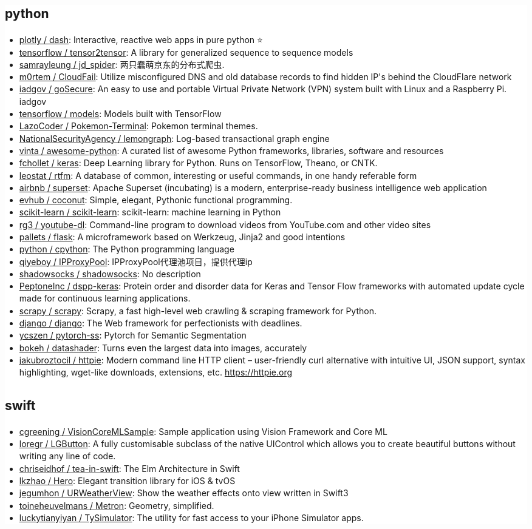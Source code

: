## python 
* [plotly /  dash](https://github.com//plotly/dash): Interactive, reactive web apps in pure python ⭐️ 
* [tensorflow /  tensor2tensor](https://github.com//tensorflow/tensor2tensor): A library for generalized sequence to sequence models 
* [samrayleung /  jd_spider](https://github.com//samrayleung/jd_spider): 两只蠢萌京东的分布式爬虫. 
* [m0rtem /  CloudFail](https://github.com//m0rtem/CloudFail): Utilize misconfigured DNS and old database records to find hidden IP's behind the CloudFlare network 
* [iadgov /  goSecure](https://github.com//iadgov/goSecure): An easy to use and portable Virtual Private Network (VPN) system built with Linux and a Raspberry Pi. iadgov 
* [tensorflow /  models](https://github.com//tensorflow/models): Models built with TensorFlow 
* [LazoCoder /  Pokemon-Terminal](https://github.com//LazoCoder/Pokemon-Terminal): Pokemon terminal themes. 
* [NationalSecurityAgency /  lemongraph](https://github.com//NationalSecurityAgency/lemongraph): Log-based transactional graph engine 
* [vinta /  awesome-python](https://github.com//vinta/awesome-python): A curated list of awesome Python frameworks, libraries, software and resources 
* [fchollet /  keras](https://github.com//fchollet/keras): Deep Learning library for Python. Runs on TensorFlow, Theano, or CNTK. 
* [leostat /  rtfm](https://github.com//leostat/rtfm): A database of common, interesting or useful commands, in one handy referable form 
* [airbnb /  superset](https://github.com//airbnb/superset): Apache Superset (incubating) is a modern, enterprise-ready business intelligence web application 
* [evhub /  coconut](https://github.com//evhub/coconut): Simple, elegant, Pythonic functional programming. 
* [scikit-learn /  scikit-learn](https://github.com//scikit-learn/scikit-learn): scikit-learn: machine learning in Python 
* [rg3 /  youtube-dl](https://github.com//rg3/youtube-dl): Command-line program to download videos from YouTube.com and other video sites 
* [pallets /  flask](https://github.com//pallets/flask): A microframework based on Werkzeug, Jinja2 and good intentions 
* [python /  cpython](https://github.com//python/cpython): The Python programming language 
* [qiyeboy /  IPProxyPool](https://github.com//qiyeboy/IPProxyPool): IPProxyPool代理池项目，提供代理ip 
* [shadowsocks /  shadowsocks](https://github.com//shadowsocks/shadowsocks): No description 
* [PeptoneInc /  dspp-keras](https://github.com//PeptoneInc/dspp-keras): Protein order and disorder data for Keras and Tensor Flow frameworks with automated update cycle made for continuous learning applications. 
* [scrapy /  scrapy](https://github.com//scrapy/scrapy): Scrapy, a fast high-level web crawling &amp; scraping framework for Python. 
* [django /  django](https://github.com//django/django): The Web framework for perfectionists with deadlines. 
* [ycszen /  pytorch-ss](https://github.com//ycszen/pytorch-ss): Pytorch for Semantic Segmentation 
* [bokeh /  datashader](https://github.com//bokeh/datashader): Turns even the largest data into images, accurately 
* [jakubroztocil /  httpie](https://github.com//jakubroztocil/httpie): Modern command line HTTP client – user-friendly curl alternative with intuitive UI, JSON support, syntax highlighting, wget-like downloads, extensions, etc. https://httpie.org 

## swift 
* [cgreening /  VisionCoreMLSample](https://github.com//cgreening/VisionCoreMLSample): Sample application using Vision Framework and Core ML 
* [loregr /  LGButton](https://github.com//loregr/LGButton): A fully customisable subclass of the native UIControl which allows you to create beautiful buttons without writing any line of code. 
* [chriseidhof /  tea-in-swift](https://github.com//chriseidhof/tea-in-swift): The Elm Architecture in Swift 
* [lkzhao /  Hero](https://github.com//lkzhao/Hero): Elegant transition library for iOS &amp; tvOS 
* [jegumhon /  URWeatherView](https://github.com//jegumhon/URWeatherView): Show the weather effects onto view written in Swift3 
* [toineheuvelmans /  Metron](https://github.com//toineheuvelmans/Metron): Geometry, simplified. 
* [luckytianyiyan /  TySimulator](https://github.com//luckytianyiyan/TySimulator): The utility for fast access to your iPhone Simulator apps. 